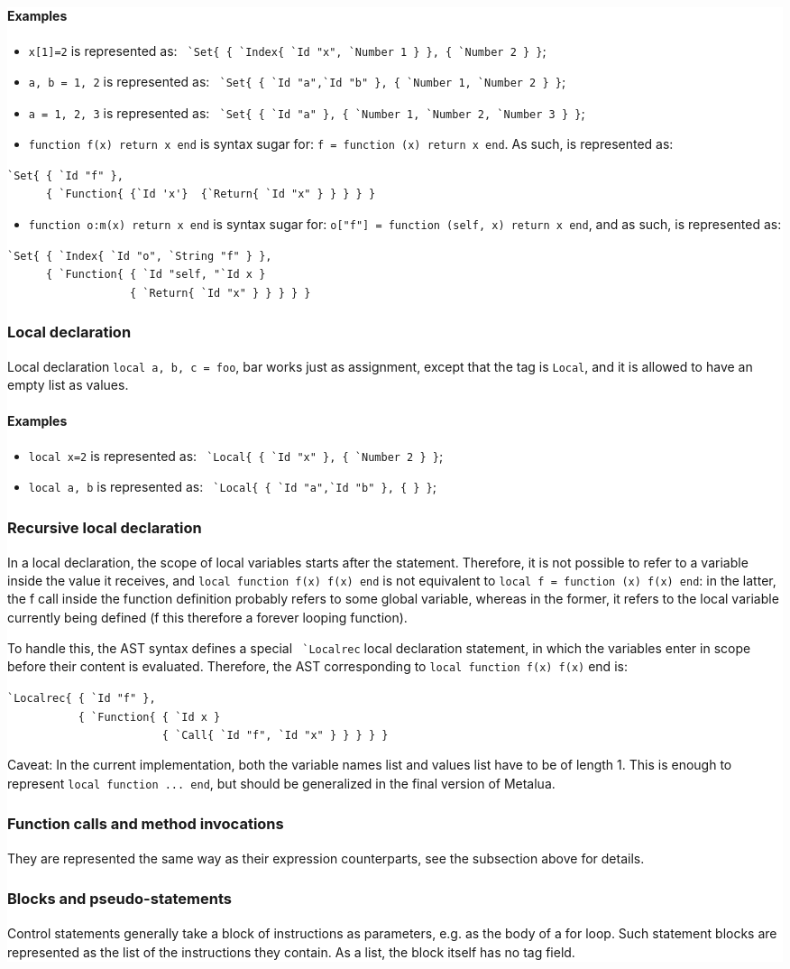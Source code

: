 #### Examples
- `x[1]=2` is represented as: `` `Set{ { `Index{ `Id "x", `Number 1 } }, { `Number 2 } }``;

- `a, b = 1, 2` is represented as:
`` `Set{ { `Id "a",`Id "b" }, { `Number 1, `Number 2 } }``;

- `a = 1, 2, 3` is represented as:
`` `Set{ { `Id "a" }, { `Number 1, `Number 2, `Number 3 } }``;

- `function f(x) return x end` is syntax sugar for:
`f = function (x) return x end`. As such, is represented as:
```
`Set{ { `Id "f" }, 
      { `Function{ {`Id 'x'}  {`Return{ `Id "x" } } } } }
```

- `function o:m(x) return x end` is syntax sugar for:
`o["f"] = function (self, x) return x end`, and as such, is represented as:
```
`Set{ { `Index{ `Id "o", `String "f" } }, 
      { `Function{ { `Id "self, "`Id x } 
                   { `Return{ `Id "x" } } } } }
```
### Local declaration
Local declaration `local a, b, c = foo`, bar works just as assignment, except that the tag is `Local`, and it is allowed to have an empty list as values.

#### Examples
- `local x=2` is represented as:
`` `Local{ { `Id "x" }, { `Number 2 } }``;

- `local a, b` is represented as:
`` `Local{ { `Id "a",`Id "b" }, { } }``;
### Recursive local declaration
In a local declaration, the scope of local variables starts after the statement. Therefore, it is not possible to refer to a variable inside the value it receives, and `local function f(x) f(x) end` is not equivalent to `local f = function (x) f(x) end`: in the latter, the f call inside the function definition probably refers to some global variable, whereas in the former, it refers to the local variable currently being defined (f this therefore a forever looping function).

To handle this, the AST syntax defines a special `` `Localrec`` local declaration statement, in which the variables enter in scope before their content is evaluated. Therefore, the AST corresponding to `local function f(x) f(x)` end is:
```
`Localrec{ { `Id "f" }, 
           { `Function{ { `Id x } 
                        { `Call{ `Id "f", `Id "x" } } } } }
```
Caveat: In the current implementation, both the variable names list and values list have to be of length 1. This is enough to represent `local function ... end`, but should be generalized in the final version of Metalua.
### Function calls and method invocations
They are represented the same way as their expression counterparts, see the subsection above for details.
### Blocks and pseudo-statements
Control statements generally take a block of instructions as parameters, e.g. as the body of a for loop. Such statement blocks are represented as the list of the instructions they contain. As a list, the block itself has no tag field.
